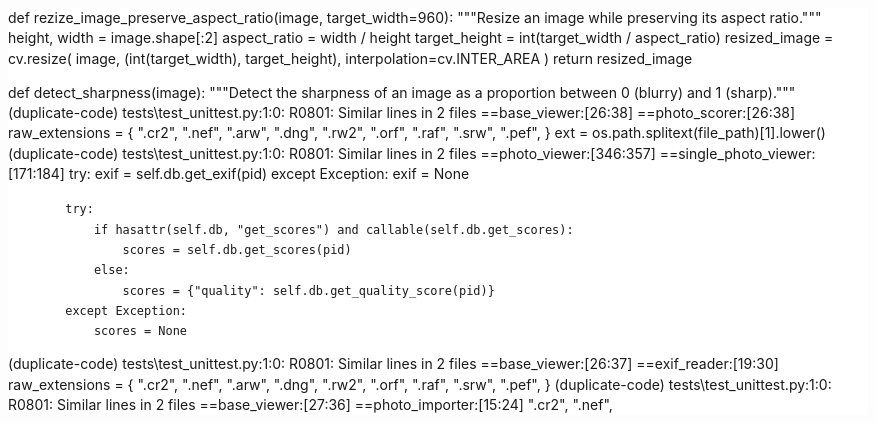 
def rezize_image_preserve_aspect_ratio(image, target_width=960):
    """Resize an image while preserving its aspect ratio."""
    height, width = image.shape[:2]
    aspect_ratio = width / height
    target_height = int(target_width / aspect_ratio)
    resized_image = cv.resize(
        image, (int(target_width), target_height), interpolation=cv.INTER_AREA
    )
    return resized_image


def detect_sharpness(image):
    """Detect the sharpness of an image as a proportion between 0 (blurry) and 1 (sharp).""" (duplicate-code)
tests\test_unittest.py:1:0: R0801: Similar lines in 2 files
==base_viewer:[26:38]
==photo_scorer:[26:38]
        raw_extensions = {
            ".cr2",
            ".nef",
            ".arw",
            ".dng",
            ".rw2",
            ".orf",
            ".raf",
            ".srw",
            ".pef",
        }
        ext = os.path.splitext(file_path)[1].lower() (duplicate-code)
tests\test_unittest.py:1:0: R0801: Similar lines in 2 files
==photo_viewer:[346:357]
==single_photo_viewer:[171:184]
            try:
                exif = self.db.get_exif(pid)
            except Exception:
                exif = None

            try:
                if hasattr(self.db, "get_scores") and callable(self.db.get_scores):
                    scores = self.db.get_scores(pid)
                else:
                    scores = {"quality": self.db.get_quality_score(pid)}
            except Exception:
                scores = None
 (duplicate-code)
tests\test_unittest.py:1:0: R0801: Similar lines in 2 files
==base_viewer:[26:37]
==exif_reader:[19:30]
        raw_extensions = {
            ".cr2",
            ".nef",
            ".arw",
            ".dng",
            ".rw2",
            ".orf",
            ".raf",
            ".srw",
            ".pef",
        } (duplicate-code)
tests\test_unittest.py:1:0: R0801: Similar lines in 2 files
==base_viewer:[27:36]
==photo_importer:[15:24]
        ".cr2",
        ".nef",